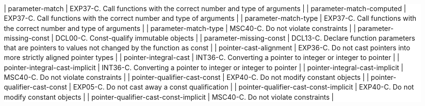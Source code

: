 | parameter-match | 
     EXP37-C. Call functions with the correct number and type of arguments
     |
| parameter-match-computed | 
     EXP37-C. Call functions with the correct number and type of arguments
     |
| parameter-match-type | 
     EXP37-C. Call functions with the correct number and type of arguments
     |
| parameter-match-type | 
     MSC40-C. Do not violate constraints
     |
| parameter-missing-const | 
     DCL00-C. Const-qualify immutable objects
     |
| parameter-missing-const | 
     DCL13-C. Declare function parameters that are pointers to values not changed by the function as const
     |
| pointer-cast-alignment | 
     EXP36-C. Do not cast pointers into more strictly aligned pointer types
     |
| pointer-integral-cast | 
     INT36-C. Converting a pointer to integer or integer to pointer
     |
| pointer-integral-cast-implicit | 
     INT36-C. Converting a pointer to integer or integer to pointer
     |
| pointer-integral-cast-implicit | 
     MSC40-C. Do not violate constraints
     |
| pointer-qualifier-cast-const | 
     EXP40-C. Do not modify constant objects
     |
| pointer-qualifier-cast-const | 
     EXP05-C. Do not cast away a const qualification
     |
| pointer-qualifier-cast-const-implicit | 
     EXP40-C. Do not modify constant objects
     |
| pointer-qualifier-cast-const-implicit | 
     MSC40-C. Do not violate constraints
     |
